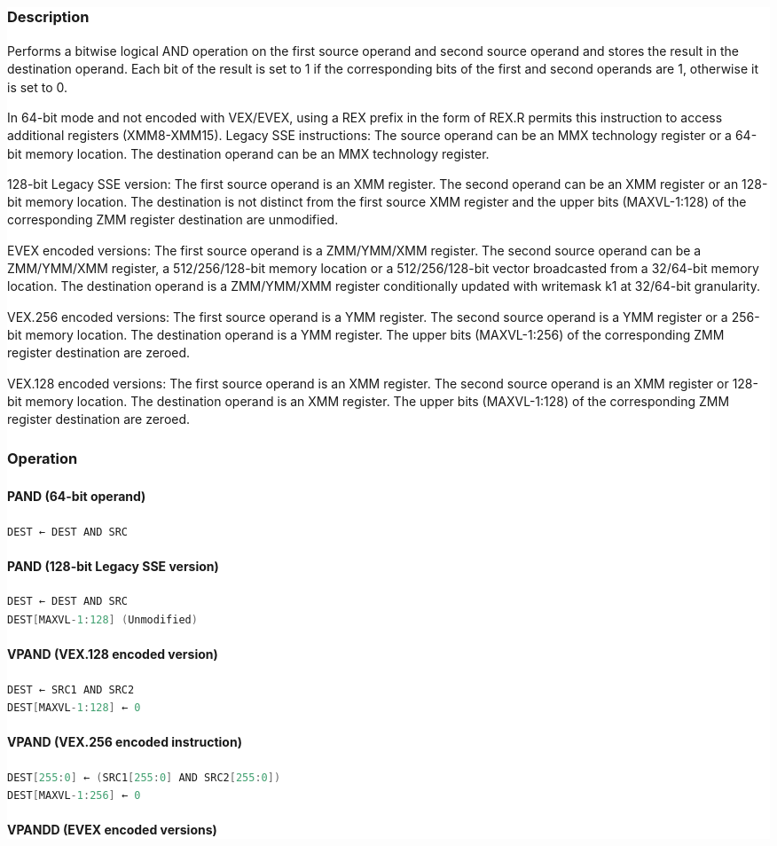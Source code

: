 

### Description
Performs a bitwise logical AND operation on the first source operand and second source operand and stores the
result in the destination operand. Each bit of the result is set to 1 if the corresponding bits of the first and second
operands are 1, otherwise it is set to 0.

In 64-bit mode and not encoded with VEX/EVEX, using a REX prefix in the form of REX.R permits this instruction to
access additional registers (XMM8-XMM15).
Legacy SSE instructions: The source operand can be an MMX technology register or a 64-bit memory location. The
destination operand can be an MMX technology register.

128-bit Legacy SSE version: The first source operand is an XMM register. The second operand can be an XMM
register or an 128-bit memory location. The destination is not distinct from the first source XMM register and the
upper bits (MAXVL-1:128) of the corresponding ZMM register destination are unmodified.

EVEX encoded versions: The first source operand is a ZMM/YMM/XMM register. The second source operand can be
a ZMM/YMM/XMM register, a 512/256/128-bit memory location or a 512/256/128-bit vector broadcasted from a
32/64-bit memory location. The destination operand is a ZMM/YMM/XMM register conditionally updated with
writemask k1 at 32/64-bit granularity.

VEX.256 encoded versions: The first source operand is a YMM register. The second source operand is a YMM
register or a 256-bit memory location. The destination operand is a YMM register. The upper bits (MAXVL-1:256) of
the corresponding ZMM register destination are zeroed.

VEX.128 encoded versions: The first source operand is an XMM register. The second source operand is an XMM
register or 128-bit memory location. The destination operand is an XMM register. The upper bits (MAXVL-1:128) of
the corresponding ZMM register destination are zeroed.

### Operation


#### PAND (64-bit operand)
```java
DEST ← DEST AND SRC
```
#### PAND (128-bit Legacy SSE version)
```java
DEST ← DEST AND SRC
DEST[MAXVL-1:128] (Unmodified)
```
#### VPAND (VEX.128 encoded version)
```java
DEST ← SRC1 AND SRC2
DEST[MAXVL-1:128] ← 0
```
#### VPAND (VEX.256 encoded instruction)
```java
DEST[255:0] ← (SRC1[255:0] AND SRC2[255:0])
DEST[MAXVL-1:256] ← 0
```
#### VPANDD (EVEX encoded versions)
```java
```